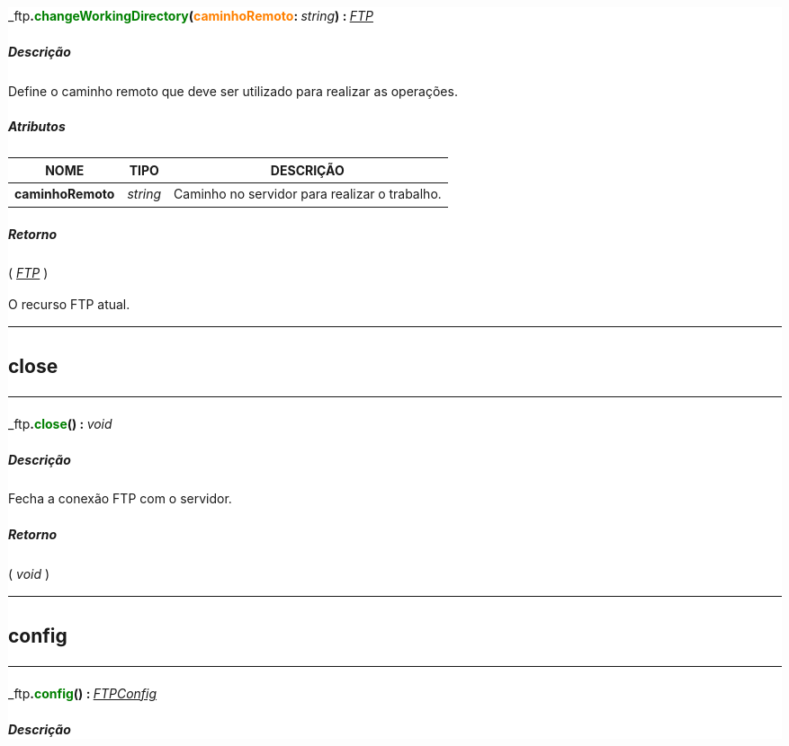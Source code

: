 
#### <span style="font-weight: normal">_ftp</span>.<span style="color: #008000">changeWorkingDirectory</span>(<span style="color: #FF8000">caminhoRemoto</span>: <span style="font-weight: normal; font-style: italic;">string</span>) : <span style="font-weight: normal; font-style: italic;">[FTP](../../resources/ftp)</span>
##### Descrição

Define o caminho remoto que deve ser utilizado para realizar as operações.

##### Atributos

| NOME | TIPO | DESCRIÇÃO |
|---|---|---|
| **caminhoRemoto** | _string_ | Caminho no servidor para realizar o trabalho. |

##### Retorno

( _[FTP](../../resources/ftp)_ )

O recurso FTP atual.

---

## close

---

#### <span style="font-weight: normal">_ftp</span>.<span style="color: #008000">close</span>() : <span style="font-weight: normal; font-style: italic;">void</span>
##### Descrição

Fecha a conexão FTP com o servidor.

##### Retorno

( _void_ )


---

## config

---

#### <span style="font-weight: normal">_ftp</span>.<span style="color: #008000">config</span>() : <span style="font-weight: normal; font-style: italic;">[FTPConfig](../../objects/FTPConfig)</span>
##### Descrição
